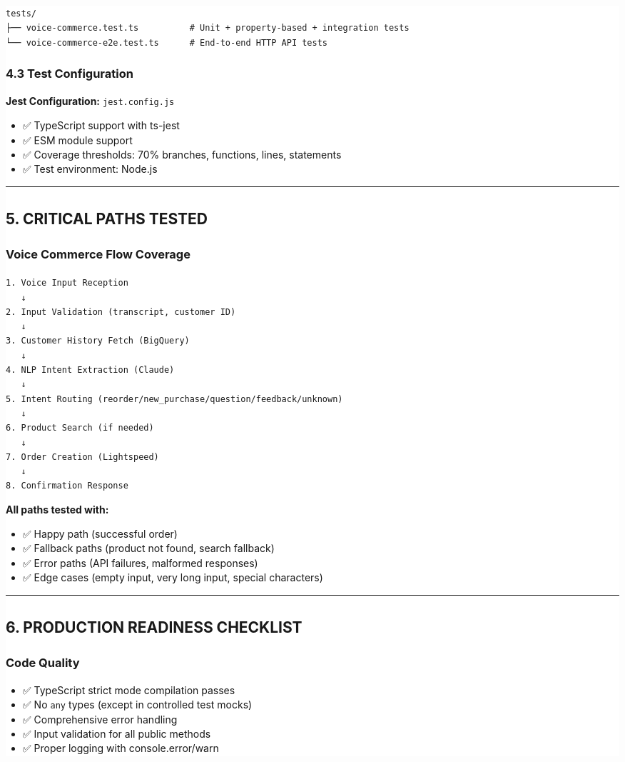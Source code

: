 ```
tests/
├── voice-commerce.test.ts          # Unit + property-based + integration tests
└── voice-commerce-e2e.test.ts      # End-to-end HTTP API tests
```

### 4.3 Test Configuration

**Jest Configuration:** `jest.config.js`

- ✅ TypeScript support with ts-jest
- ✅ ESM module support
- ✅ Coverage thresholds: 70% branches, functions, lines, statements
- ✅ Test environment: Node.js

---

## 5. CRITICAL PATHS TESTED

### Voice Commerce Flow Coverage

```
1. Voice Input Reception
   ↓
2. Input Validation (transcript, customer ID)
   ↓
3. Customer History Fetch (BigQuery)
   ↓
4. NLP Intent Extraction (Claude)
   ↓
5. Intent Routing (reorder/new_purchase/question/feedback/unknown)
   ↓
6. Product Search (if needed)
   ↓
7. Order Creation (Lightspeed)
   ↓
8. Confirmation Response
```

**All paths tested with:**

- ✅ Happy path (successful order)
- ✅ Fallback paths (product not found, search fallback)
- ✅ Error paths (API failures, malformed responses)
- ✅ Edge cases (empty input, very long input, special characters)

---

## 6. PRODUCTION READINESS CHECKLIST

### Code Quality

- ✅ TypeScript strict mode compilation passes
- ✅ No `any` types (except in controlled test mocks)
- ✅ Comprehensive error handling
- ✅ Input validation for all public methods
- ✅ Proper logging with console.error/warn
